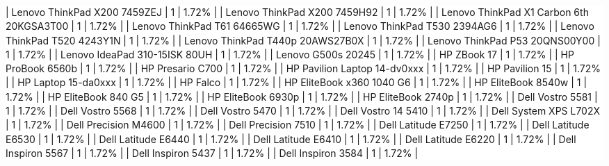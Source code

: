 | Lenovo ThinkPad X200 7459ZEJ                          | 1         | 1.72%   |
| Lenovo ThinkPad X200 7459H92                          | 1         | 1.72%   |
| Lenovo ThinkPad X1 Carbon 6th 20KGSA3T00              | 1         | 1.72%   |
| Lenovo ThinkPad T61 64665WG                           | 1         | 1.72%   |
| Lenovo ThinkPad T530 2394AG6                          | 1         | 1.72%   |
| Lenovo ThinkPad T520 4243Y1N                          | 1         | 1.72%   |
| Lenovo ThinkPad T440p 20AWS27B0X                      | 1         | 1.72%   |
| Lenovo ThinkPad P53 20QNS00Y00                        | 1         | 1.72%   |
| Lenovo IdeaPad 310-15ISK 80UH                         | 1         | 1.72%   |
| Lenovo G500s 20245                                    | 1         | 1.72%   |
| HP ZBook 17                                           | 1         | 1.72%   |
| HP ProBook 6560b                                      | 1         | 1.72%   |
| HP Presario C700                                      | 1         | 1.72%   |
| HP Pavilion Laptop 14-dv0xxx                          | 1         | 1.72%   |
| HP Pavilion 15                                        | 1         | 1.72%   |
| HP Laptop 15-da0xxx                                   | 1         | 1.72%   |
| HP Falco                                              | 1         | 1.72%   |
| HP EliteBook x360 1040 G6                             | 1         | 1.72%   |
| HP EliteBook 8540w                                    | 1         | 1.72%   |
| HP EliteBook 840 G5                                   | 1         | 1.72%   |
| HP EliteBook 6930p                                    | 1         | 1.72%   |
| HP EliteBook 2740p                                    | 1         | 1.72%   |
| Dell Vostro 5581                                      | 1         | 1.72%   |
| Dell Vostro 5568                                      | 1         | 1.72%   |
| Dell Vostro 5470                                      | 1         | 1.72%   |
| Dell Vostro 14 5410                                   | 1         | 1.72%   |
| Dell System XPS L702X                                 | 1         | 1.72%   |
| Dell Precision M4600                                  | 1         | 1.72%   |
| Dell Precision 7510                                   | 1         | 1.72%   |
| Dell Latitude E7250                                   | 1         | 1.72%   |
| Dell Latitude E6530                                   | 1         | 1.72%   |
| Dell Latitude E6440                                   | 1         | 1.72%   |
| Dell Latitude E6410                                   | 1         | 1.72%   |
| Dell Latitude E6220                                   | 1         | 1.72%   |
| Dell Inspiron 5567                                    | 1         | 1.72%   |
| Dell Inspiron 5437                                    | 1         | 1.72%   |
| Dell Inspiron 3584                                    | 1         | 1.72%   |